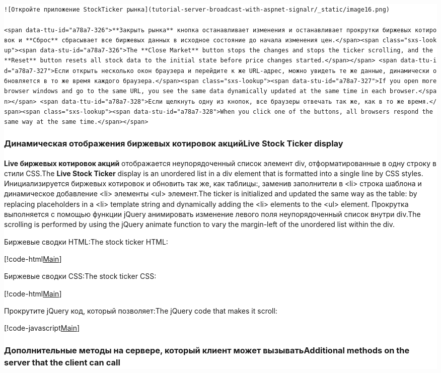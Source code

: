     ![Откройте приложение StockTicker рынка](tutorial-server-broadcast-with-aspnet-signalr/_static/image16.png)

    <span data-ttu-id="a78a7-326">**Закрыть рынка** кнопка останавливает изменения и останавливает прокрутки биржевых котировок и **Сброс** сбрасывает все биржевых данных в исходное состояние до начала изменения цен.</span><span class="sxs-lookup"><span data-stu-id="a78a7-326">The **Close Market** button stops the changes and stops the ticker scrolling, and the **Reset** button resets all stock data to the initial state before price changes started.</span></span> <span data-ttu-id="a78a7-327">Если открыть несколько окон браузера и перейдите к же URL-адрес, можно увидеть те же данные, динамически обновляется в то же время каждого браузера.</span><span class="sxs-lookup"><span data-stu-id="a78a7-327">If you open more browser windows and go to the same URL, you see the same data dynamically updated at the same time in each browser.</span></span> <span data-ttu-id="a78a7-328">Если щелкнуть одну из кнопок, все браузеры отвечать так же, как в то же время.</span><span class="sxs-lookup"><span data-stu-id="a78a7-328">When you click one of the buttons, all browsers respond the same way at the same time.</span></span>

### <a name="live-stock-ticker-display"></a><span data-ttu-id="a78a7-329">Динамическая отображения биржевых котировок акций</span><span class="sxs-lookup"><span data-stu-id="a78a7-329">Live Stock Ticker display</span></span>

<span data-ttu-id="a78a7-330">**Live биржевых котировок акций** отображается неупорядоченный список элемент div, отформатированные в одну строку в стили CSS.</span><span class="sxs-lookup"><span data-stu-id="a78a7-330">The **Live Stock Ticker** display is an unordered list in a div element that is formatted into a single line by CSS styles.</span></span> <span data-ttu-id="a78a7-331">Инициализируется биржевых котировок и обновить так же, как таблицы:, заменив заполнители в &lt;li&gt; строка шаблона и динамическое добавление &lt;li&gt; элементы &lt;ul&gt; элемент.</span><span class="sxs-lookup"><span data-stu-id="a78a7-331">The ticker is initialized and updated the same way as the table: by replacing placeholders in a &lt;li&gt; template string and dynamically adding the &lt;li&gt; elements to the &lt;ul&gt; element.</span></span> <span data-ttu-id="a78a7-332">Прокрутка выполняется с помощью функции jQuery анимировать изменение левого поля неупорядоченный список внутри div.</span><span class="sxs-lookup"><span data-stu-id="a78a7-332">The scrolling is performed by using the jQuery animate function to vary the margin-left of the unordered list within the div.</span></span>

<span data-ttu-id="a78a7-333">Биржевые сводки HTML:</span><span class="sxs-lookup"><span data-stu-id="a78a7-333">The stock ticker HTML:</span></span>

[!code-html[Main](tutorial-server-broadcast-with-aspnet-signalr/samples/sample23.html)]

<span data-ttu-id="a78a7-334">Биржевые сводки CSS:</span><span class="sxs-lookup"><span data-stu-id="a78a7-334">The stock ticker CSS:</span></span>

[!code-html[Main](tutorial-server-broadcast-with-aspnet-signalr/samples/sample24.html)]

<span data-ttu-id="a78a7-335">Прокрутите jQuery код, который позволяет:</span><span class="sxs-lookup"><span data-stu-id="a78a7-335">The jQuery code that makes it scroll:</span></span>

[!code-javascript[Main](tutorial-server-broadcast-with-aspnet-signalr/samples/sample25.js)]

### <a name="additional-methods-on-the-server-that-the-client-can-call"></a><span data-ttu-id="a78a7-336">Дополнительные методы на сервере, который клиент может вызывать</span><span class="sxs-lookup"><span data-stu-id="a78a7-336">Additional methods on the server that the client can call</span></span>

